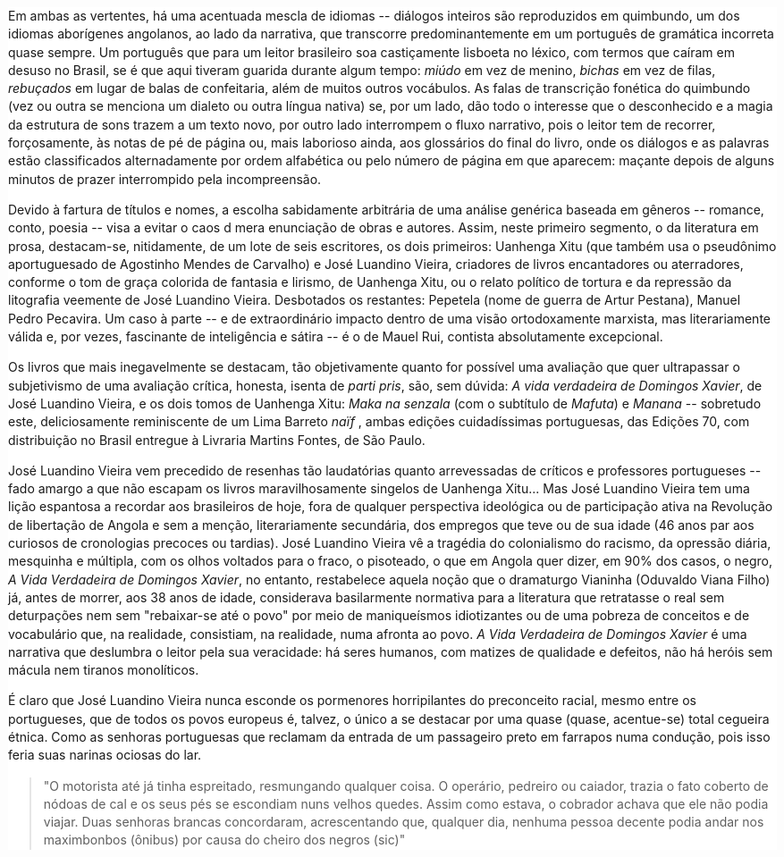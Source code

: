 Em ambas as vertentes, há uma acentuada mescla de idiomas -- diálogos inteiros são reproduzidos em quimbundo, um dos idiomas aborígenes angolanos, ao lado da narrativa, que transcorre predominantemente em um português de gramática incorreta quase sempre. Um português que para um leitor brasileiro soa castiçamente lisboeta no léxico, com termos que caíram em desuso no Brasil, se é que aqui tiveram guarida durante algum tempo: *miúdo* em vez de menino, *bichas* em vez de filas, *rebuçados* em lugar de balas de confeitaria, além de muitos outros vocábulos. As falas de transcrição fonética do quimbundo (vez ou outra se menciona um dialeto ou outra língua nativa) se, por um lado, dão todo o interesse que o desconhecido e a magia da estrutura de sons trazem a um texto novo, por outro lado interrompem o fluxo narrativo, pois o leitor tem de recorrer, forçosamente, às notas de pé de página ou, mais laborioso ainda, aos glossários do final do livro, onde os diálogos e as palavras estão classificados alternadamente por ordem alfabética ou pelo número de página em que aparecem: maçante depois de alguns minutos de prazer interrompido pela incompreensão.

Devido à fartura de títulos e nomes, a escolha sabidamente arbitrária de uma análise genérica baseada em gêneros -- romance, conto, poesia -- visa a evitar o caos d mera enunciação de obras e autores. Assim, neste primeiro segmento, o da literatura em prosa, destacam-se, nitidamente, de um lote de seis escritores, os dois primeiros: Uanhenga Xitu (que também usa o pseudônimo aportuguesado de Agostinho Mendes de Carvalho) e José Luandino Vieira, criadores de livros encantadores ou aterradores, conforme o tom de graça colorida de fantasia e lirismo, de Uanhenga Xitu, ou o relato político de tortura e da repressão da litografia veemente de José Luandino Vieira. Desbotados os restantes: Pepetela (nome de guerra de Artur Pestana), Manuel Pedro Pecavira. Um caso à parte -- e de extraordinário impacto dentro de uma visão ortodoxamente marxista, mas literariamente válida e, por vezes, fascinante de inteligência e sátira -- é o de Mauel Rui, contista absolutamente excepcional.

Os livros que mais inegavelmente se destacam, tão objetivamente quanto for possível uma avaliação que quer ultrapassar o subjetivismo de uma avaliação crítica, honesta, isenta de *parti pris*, são, sem dúvida: *A vida verdadeira de Domingos Xavier*, de José Luandino Vieira, e os dois tomos de Uanhenga Xitu: *Maka na senzala* (com o subtítulo de *Mafuta*) e *Manana* -- sobretudo este, deliciosamente reminiscente de um Lima Barreto *naïf* , ambas edições cuidadíssimas portuguesas, das Edições 70, com distribuição no Brasil entregue à Livraria Martins Fontes, de São Paulo.

José Luandino Vieira vem precedido de resenhas tão laudatórias quanto arrevessadas de críticos e professores portugueses -- fado amargo a que não escapam os livros maravilhosamente singelos de Uanhenga Xitu\... Mas José Luandino Vieira tem uma lição espantosa a recordar aos brasileiros de hoje, fora de qualquer perspectiva ideológica ou de participação ativa na Revolução de libertação de Angola e sem a menção, literariamente secundária, dos empregos que teve ou de sua idade (46 anos par aos curiosos de cronologias precoces ou tardias). José Luandino Vieira vê a tragédia do colonialismo do racismo, da opressão diária, mesquinha e múltipla, com os olhos voltados para o fraco, o pisoteado, o que em Angola quer dizer, em 90% dos casos, o negro, *A Vida Verdadeira de Domingos Xavier*, no entanto, restabelece aquela noção que o dramaturgo Vianinha (Oduvaldo Viana Filho) já, antes de morrer, aos 38 anos de idade, considerava basilarmente normativa para a literatura que retratasse o real sem deturpações nem sem "rebaixar-se até o povo" por meio de maniqueísmos idiotizantes ou de uma pobreza de conceitos e de vocabulário que, na realidade, consistiam, na realidade, numa afronta ao povo. *A Vida Verdadeira de Domingos Xavier* é uma narrativa que deslumbra o leitor pela sua veracidade: há seres humanos, com matizes de qualidade e defeitos, não há heróis sem mácula nem tiranos monolíticos.

É claro que José Luandino Vieira nunca esconde os pormenores horripilantes do preconceito racial, mesmo entre os portugueses, que de todos os povos europeus é, talvez, o único a se destacar por uma quase (quase, acentue-se) total cegueira étnica. Como as senhoras portuguesas que reclamam da entrada de um passageiro preto em farrapos numa condução, pois isso feria suas narinas ociosas do lar.

> "O motorista até já tinha espreitado, resmungando qualquer coisa. O operário, pedreiro ou caiador, trazia o fato coberto de nódoas de cal e os seus pés se escondiam nuns velhos quedes. Assim como estava, o cobrador achava que ele não podia viajar. Duas senhoras brancas concordaram, acrescentando que, qualquer dia, nenhuma pessoa decente podia andar nos maximbonbos (ônibus) por causa do cheiro dos negros (sic)"
